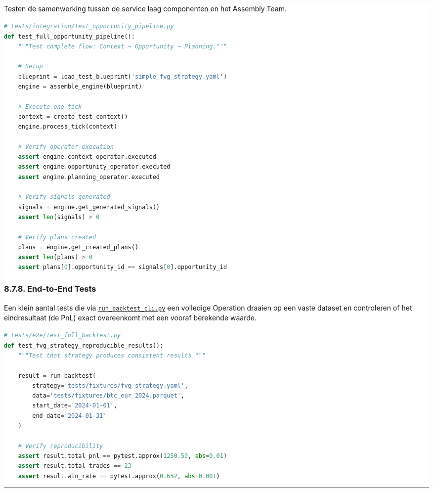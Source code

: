 Testen de samenwerking tussen de service laag componenten en het Assembly Team.

```python
# tests/integration/test_opportunity_pipeline.py
def test_full_opportunity_pipeline():
    """Test complete flow: Context → Opportunity → Planning."""
    
    # Setup
    blueprint = load_test_blueprint('simple_fvg_strategy.yaml')
    engine = assemble_engine(blueprint)
    
    # Execute one tick
    context = create_test_context()
    engine.process_tick(context)
    
    # Verify operator execution
    assert engine.context_operator.executed
    assert engine.opportunity_operator.executed
    assert engine.planning_operator.executed
    
    # Verify signals generated
    signals = engine.get_generated_signals()
    assert len(signals) > 0
    
    # Verify plans created
    plans = engine.get_created_plans()
    assert len(plans) > 0
    assert plans[0].opportunity_id == signals[0].opportunity_id
```

### **8.7.8. End-to-End Tests**

Een klein aantal tests die via [`run_backtest_cli.py`](../../run_backtest_cli.py) een volledige Operation draaien op een vaste dataset en controleren of het eindresultaat (de PnL) exact overeenkomt met een vooraf berekende waarde.

```python
# tests/e2e/test_full_backtest.py
def test_fvg_strategy_reproducible_results():
    """Test that strategy produces consistent results."""
    
    result = run_backtest(
        strategy='tests/fixtures/fvg_strategy.yaml',
        data='tests/fixtures/btc_eur_2024.parquet',
        start_date='2024-01-01',
        end_date='2024-01-31'
    )
    
    # Verify reproducibility
    assert result.total_pnl == pytest.approx(1250.50, abs=0.01)
    assert result.total_trades == 23
    assert result.win_rate == pytest.approx(0.652, abs=0.001)
```

---